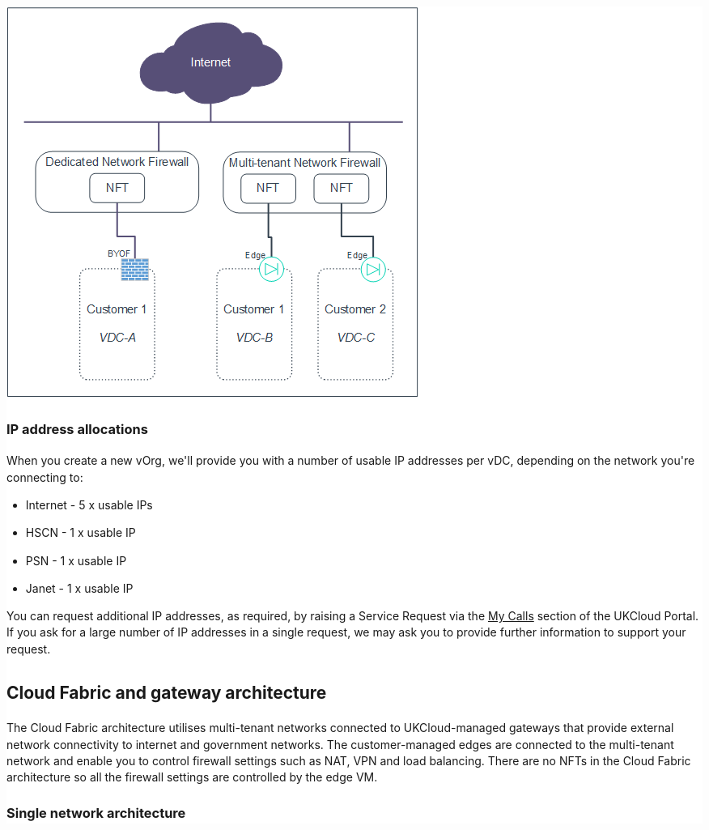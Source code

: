 ![Bring your own firewall (NFT)](images/fig8_nft_byof.png)

### IP address allocations

When you create a new vOrg, we'll provide you with a number of usable IP addresses per vDC, depending on the network you're connecting to:

- Internet - 5 x usable IPs

- HSCN - 1 x usable IP

- PSN - 1 x usable IP

- Janet - 1 x usable IP

You can request additional IP addresses, as required, by raising a Service Request via the [My Calls](https://portal.skyscapecloud.com/support/ivanti) section of the UKCloud Portal. If you ask for a large number of IP addresses in a single request, we may ask you to provide further information to support your request.

## Cloud Fabric and gateway architecture

The Cloud Fabric architecture utilises multi-tenant networks connected to UKCloud-managed gateways that provide external network connectivity to internet and government networks. The customer-managed edges are connected to the multi-tenant network and enable you to control firewall settings such as NAT, VPN and load balancing. There are no NFTs in the Cloud Fabric architecture so all the firewall settings are controlled by the edge VM.

### Single network architecture
